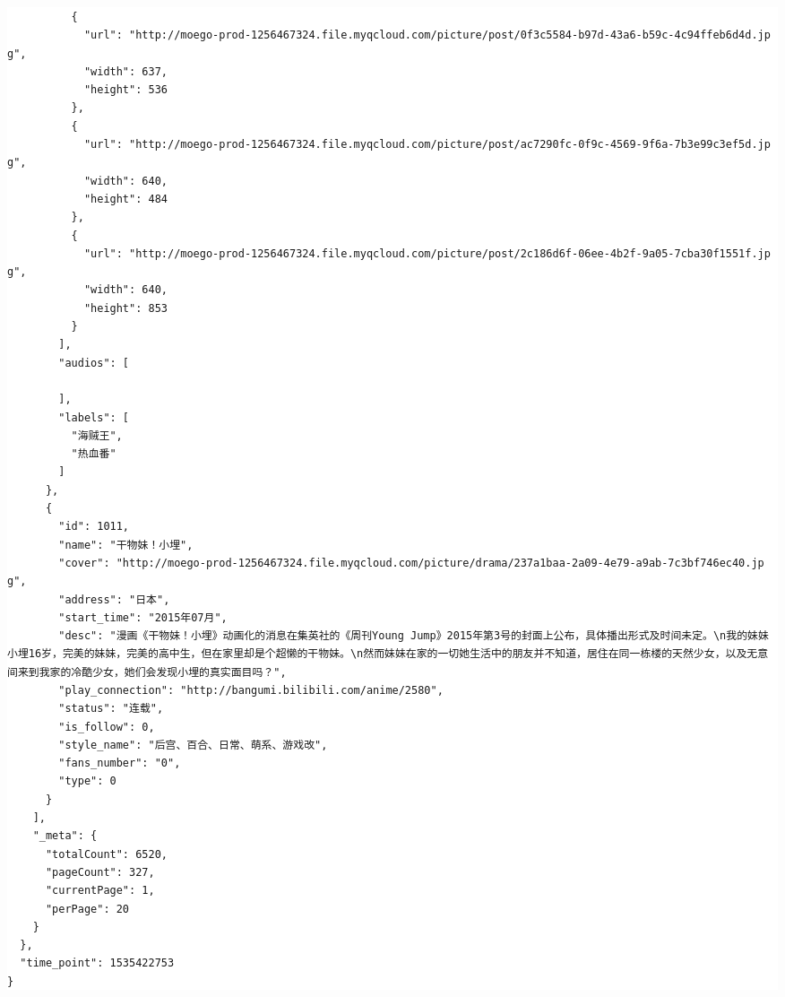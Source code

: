 ```
          {
            "url": "http://moego-prod-1256467324.file.myqcloud.com/picture/post/0f3c5584-b97d-43a6-b59c-4c94ffeb6d4d.jpg",
            "width": 637,
            "height": 536
          },
          {
            "url": "http://moego-prod-1256467324.file.myqcloud.com/picture/post/ac7290fc-0f9c-4569-9f6a-7b3e99c3ef5d.jpg",
            "width": 640,
            "height": 484
          },
          {
            "url": "http://moego-prod-1256467324.file.myqcloud.com/picture/post/2c186d6f-06ee-4b2f-9a05-7cba30f1551f.jpg",
            "width": 640,
            "height": 853
          }
        ],
        "audios": [
          
        ],
        "labels": [
          "海贼王",
          "热血番"
        ]
      },
      {
        "id": 1011,
        "name": "干物妹！小埋",
        "cover": "http://moego-prod-1256467324.file.myqcloud.com/picture/drama/237a1baa-2a09-4e79-a9ab-7c3bf746ec40.jpg",
        "address": "日本",
        "start_time": "2015年07月",
        "desc": "漫画《干物妹！小埋》动画化的消息在集英社的《周刊Young Jump》2015年第3号的封面上公布，具体播出形式及时间未定。\n我的妹妹小埋16岁，完美的妹妹，完美的高中生，但在家里却是个超懒的干物妹。\n然而妹妹在家的一切她生活中的朋友并不知道，居住在同一栋楼的天然少女，以及无意间来到我家的冷酷少女，她们会发现小埋的真实面目吗？",
        "play_connection": "http://bangumi.bilibili.com/anime/2580",
        "status": "连载",
        "is_follow": 0,
        "style_name": "后宫、百合、日常、萌系、游戏改",
        "fans_number": "0",
        "type": 0
      }
    ],
    "_meta": {
      "totalCount": 6520,
      "pageCount": 327,
      "currentPage": 1,
      "perPage": 20
    }
  },
  "time_point": 1535422753
}
```
